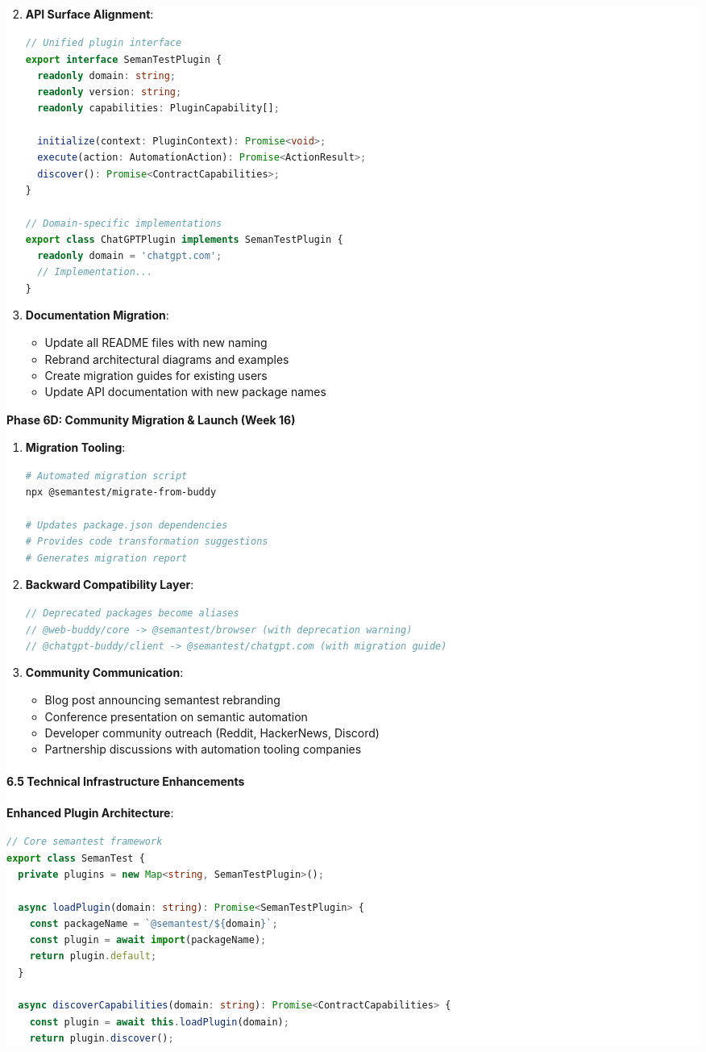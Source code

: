 2. **API Surface Alignment**:
   ```typescript
   // Unified plugin interface
   export interface SemanTestPlugin {
     readonly domain: string;
     readonly version: string;
     readonly capabilities: PluginCapability[];
     
     initialize(context: PluginContext): Promise<void>;
     execute(action: AutomationAction): Promise<ActionResult>;
     discover(): Promise<ContractCapabilities>;
   }
   
   // Domain-specific implementations
   export class ChatGPTPlugin implements SemanTestPlugin {
     readonly domain = 'chatgpt.com';
     // Implementation...
   }
   ```

3. **Documentation Migration**:
   - Update all README files with new naming
   - Rebrand architectural diagrams and examples
   - Create migration guides for existing users
   - Update API documentation with new package names

**Phase 6D: Community Migration & Launch (Week 16)**

1. **Migration Tooling**:
   ```bash
   # Automated migration script
   npx @semantest/migrate-from-buddy
   
   # Updates package.json dependencies
   # Provides code transformation suggestions
   # Generates migration report
   ```

2. **Backward Compatibility Layer**:
   ```typescript
   // Deprecated packages become aliases
   // @web-buddy/core -> @semantest/browser (with deprecation warning)
   // @chatgpt-buddy/client -> @semantest/chatgpt.com (with migration guide)
   ```

3. **Community Communication**:
   - Blog post announcing semantest rebranding
   - Conference presentation on semantic automation
   - Developer community outreach (Reddit, HackerNews, Discord)
   - Partnership discussions with automation tooling companies

#### 6.5 Technical Infrastructure Enhancements

**Enhanced Plugin Architecture**:
```typescript
// Core semantest framework
export class SemanTest {
  private plugins = new Map<string, SemanTestPlugin>();
  
  async loadPlugin(domain: string): Promise<SemanTestPlugin> {
    const packageName = `@semantest/${domain}`;
    const plugin = await import(packageName);
    return plugin.default;
  }
  
  async discoverCapabilities(domain: string): Promise<ContractCapabilities> {
    const plugin = await this.loadPlugin(domain);
    return plugin.discover();
```